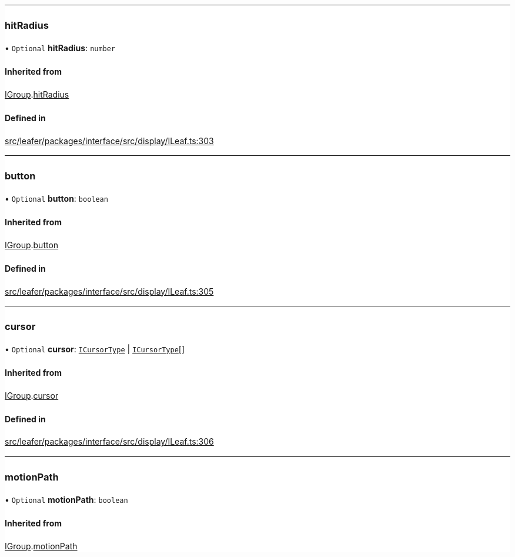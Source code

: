 ___

### hitRadius

• `Optional` **hitRadius**: `number`

#### Inherited from

[IGroup](IGroup.md).[hitRadius](IGroup.md#hitradius)

#### Defined in

[src/leafer/packages/interface/src/display/ILeaf.ts:303](https://github.com/leaferjs/leafer/blob/56c6de6d1ac5072088c765b725fa724d56b9e5ef/packages/interface/src/display/ILeaf.ts#L303)

___

### button

• `Optional` **button**: `boolean`

#### Inherited from

[IGroup](IGroup.md).[button](IGroup.md#button)

#### Defined in

[src/leafer/packages/interface/src/display/ILeaf.ts:305](https://github.com/leaferjs/leafer/blob/56c6de6d1ac5072088c765b725fa724d56b9e5ef/packages/interface/src/display/ILeaf.ts#L305)

___

### cursor

• `Optional` **cursor**: [`ICursorType`](../modules.md#icursortype) \| [`ICursorType`](../modules.md#icursortype)[]

#### Inherited from

[IGroup](IGroup.md).[cursor](IGroup.md#cursor)

#### Defined in

[src/leafer/packages/interface/src/display/ILeaf.ts:306](https://github.com/leaferjs/leafer/blob/56c6de6d1ac5072088c765b725fa724d56b9e5ef/packages/interface/src/display/ILeaf.ts#L306)

___

### motionPath

• `Optional` **motionPath**: `boolean`

#### Inherited from

[IGroup](IGroup.md).[motionPath](IGroup.md#motionpath)
